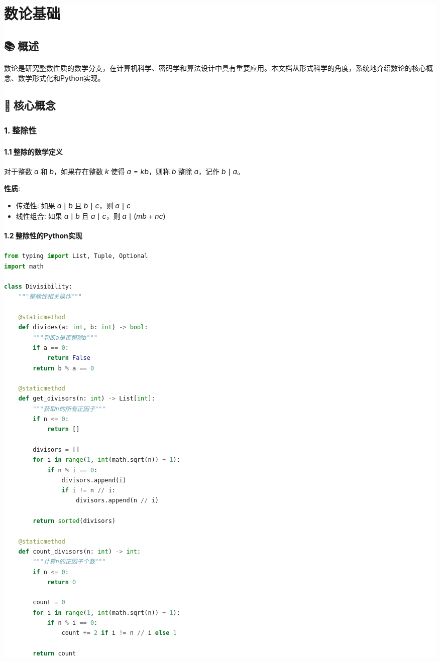# 数论基础

## 📚 概述

数论是研究整数性质的数学分支，在计算机科学、密码学和算法设计中具有重要应用。本文档从形式科学的角度，系统地介绍数论的核心概念、数学形式化和Python实现。

## 🎯 核心概念

### 1. 整除性

#### 1.1 整除的数学定义

对于整数 $a$ 和 $b$，如果存在整数 $k$ 使得 $a = kb$，则称 $b$ 整除 $a$，记作 $b \mid a$。

**性质**:

- 传递性: 如果 $a \mid b$ 且 $b \mid c$，则 $a \mid c$
- 线性组合: 如果 $a \mid b$ 且 $a \mid c$，则 $a \mid (mb + nc)$

#### 1.2 整除性的Python实现

```python
from typing import List, Tuple, Optional
import math

class Divisibility:
    """整除性相关操作"""
    
    @staticmethod
    def divides(a: int, b: int) -> bool:
        """判断a是否整除b"""
        if a == 0:
            return False
        return b % a == 0
    
    @staticmethod
    def get_divisors(n: int) -> List[int]:
        """获取n的所有正因子"""
        if n <= 0:
            return []
        
        divisors = []
        for i in range(1, int(math.sqrt(n)) + 1):
            if n % i == 0:
                divisors.append(i)
                if i != n // i:
                    divisors.append(n // i)
        
        return sorted(divisors)
    
    @staticmethod
    def count_divisors(n: int) -> int:
        """计算n的正因子个数"""
        if n <= 0:
            return 0
        
        count = 0
        for i in range(1, int(math.sqrt(n)) + 1):
            if n % i == 0:
                count += 2 if i != n // i else 1
        
        return count

```